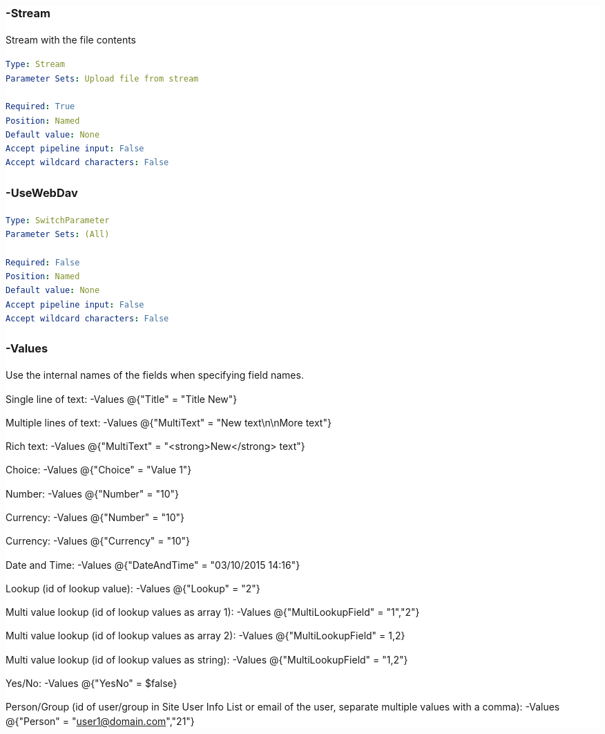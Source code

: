 ### -Stream
Stream with the file contents

```yaml
Type: Stream
Parameter Sets: Upload file from stream

Required: True
Position: Named
Default value: None
Accept pipeline input: False
Accept wildcard characters: False
```

### -UseWebDav

```yaml
Type: SwitchParameter
Parameter Sets: (All)

Required: False
Position: Named
Default value: None
Accept pipeline input: False
Accept wildcard characters: False
```

### -Values
Use the internal names of the fields when specifying field names.

Single line of text: -Values @{"Title" = "Title New"}

Multiple lines of text: -Values @{"MultiText" = "New text\n\nMore text"}

Rich text: -Values @{"MultiText" = "&lt;strong&gt;New&lt;/strong&gt; text"}

Choice: -Values @{"Choice" = "Value 1"}

Number: -Values @{"Number" = "10"}

Currency: -Values @{"Number" = "10"}

Currency: -Values @{"Currency" = "10"}

Date and Time: -Values @{"DateAndTime" = "03/10/2015 14:16"}

Lookup (id of lookup value): -Values @{"Lookup" = "2"}

Multi value lookup (id of lookup values as array 1): -Values @{"MultiLookupField" = "1","2"}

Multi value lookup (id of lookup values as array 2): -Values @{"MultiLookupField" = 1,2}

Multi value lookup (id of lookup values as string): -Values @{"MultiLookupField" = "1,2"}

Yes/No: -Values @{"YesNo" = $false}

Person/Group (id of user/group in Site User Info List or email of the user, separate multiple values with a comma): -Values @{"Person" = "user1@domain.com","21"}
